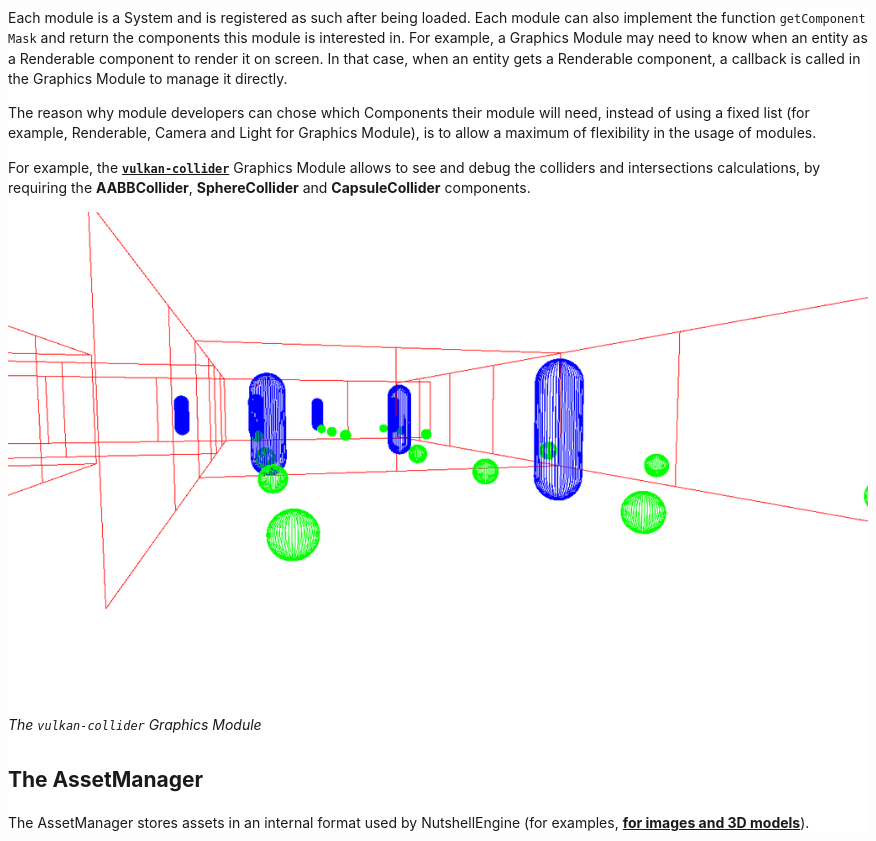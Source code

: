 Each module is a System and is registered as such after being loaded. Each module can also implement the function ``getComponentMask`` and return the components this module is interested in. For example, a Graphics Module may need to know when an entity as a Renderable component to render it on screen. In that case, when an entity gets a Renderable component, a callback is called in the Graphics Module to manage it directly.

The reason why module developers can chose which Components their module will need, instead of using a fixed list (for example, Renderable, Camera and Light for Graphics Module), is to allow a maximum of flexibility in the usage of modules.

For example, the [**``vulkan-collider``**](https://github.com/Team-Nutshell/NutshellEngine-GraphicsModule/tree/module/vulkan-collider) Graphics Module allows to see and debug the colliders and intersections calculations, by requiring the **AABBCollider**, **SphereCollider** and **CapsuleCollider** components.

![NutshellEngine vulkan-collider Graphics Module](presentation/nutshellenginecollidersvisualizer.png)

*The ``vulkan-collider`` Graphics Module*

## The AssetManager
The AssetManager stores assets in an internal format used by NutshellEngine (for examples, [**for images and 3D models**](https://github.com/Team-Nutshell/NutshellEngine-Common/blob/main/resources/ntshengn_resources_graphics.h)).

